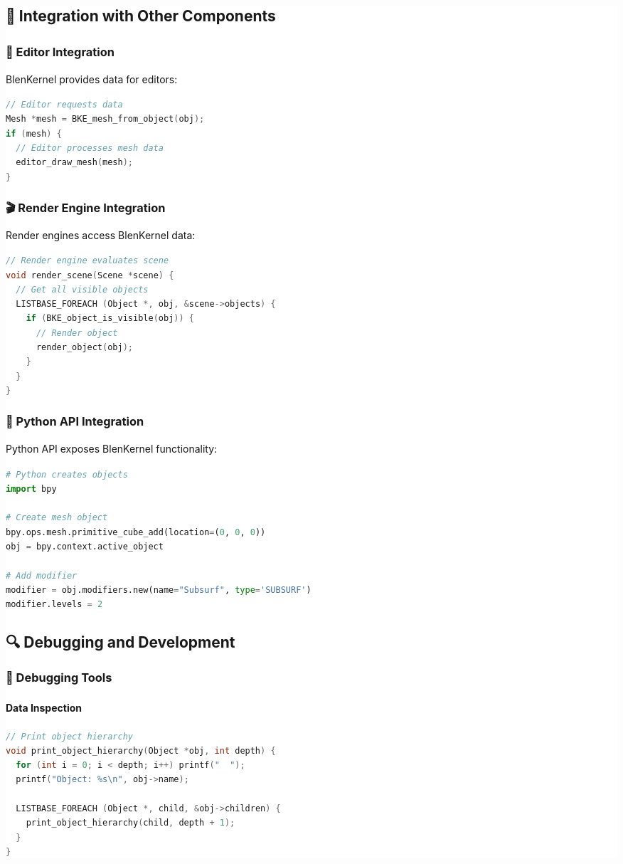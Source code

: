 ## 🔗 Integration with Other Components

### 🎨 Editor Integration
BlenKernel provides data for editors:
```cpp
// Editor requests data
Mesh *mesh = BKE_mesh_from_object(obj);
if (mesh) {
  // Editor processes mesh data
  editor_draw_mesh(mesh);
}
```

### 🎬 Render Engine Integration
Render engines access BlenKernel data:
```cpp
// Render engine evaluates scene
void render_scene(Scene *scene) {
  // Get all visible objects
  LISTBASE_FOREACH (Object *, obj, &scene->objects) {
    if (BKE_object_is_visible(obj)) {
      // Render object
      render_object(obj);
    }
  }
}
```

### 🐍 Python API Integration
Python API exposes BlenKernel functionality:
```python
# Python creates objects
import bpy

# Create mesh object
bpy.ops.mesh.primitive_cube_add(location=(0, 0, 0))
obj = bpy.context.active_object

# Add modifier
modifier = obj.modifiers.new(name="Subsurf", type='SUBSURF')
modifier.levels = 2
```

## 🔍 Debugging and Development

### 🐛 Debugging Tools

#### Data Inspection
```cpp
// Print object hierarchy
void print_object_hierarchy(Object *obj, int depth) {
  for (int i = 0; i < depth; i++) printf("  ");
  printf("Object: %s\n", obj->name);
  
  LISTBASE_FOREACH (Object *, child, &obj->children) {
    print_object_hierarchy(child, depth + 1);
  }
}
```
